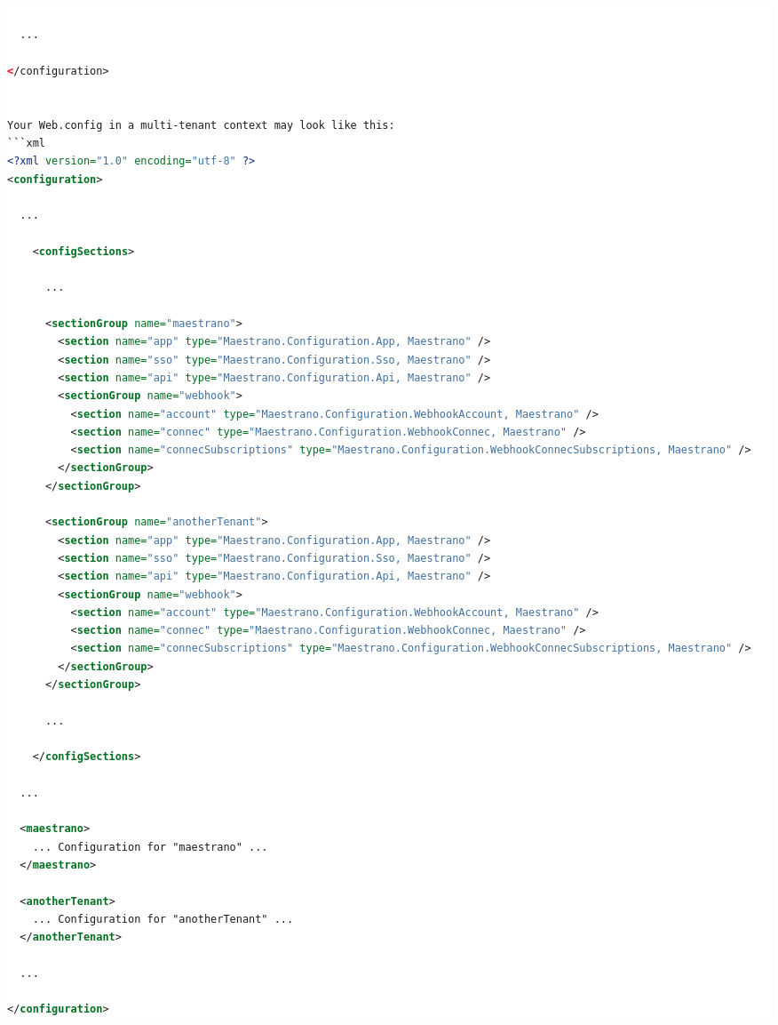 ```xml

  ...

</configuration>


Your Web.config in a multi-tenant context may look like this:
```xml
<?xml version="1.0" encoding="utf-8" ?>
<configuration>

  ...

    <configSections>

      ...

      <sectionGroup name="maestrano">
        <section name="app" type="Maestrano.Configuration.App, Maestrano" />
        <section name="sso" type="Maestrano.Configuration.Sso, Maestrano" />
        <section name="api" type="Maestrano.Configuration.Api, Maestrano" />
        <sectionGroup name="webhook">
          <section name="account" type="Maestrano.Configuration.WebhookAccount, Maestrano" />
          <section name="connec" type="Maestrano.Configuration.WebhookConnec, Maestrano" />
          <section name="connecSubscriptions" type="Maestrano.Configuration.WebhookConnecSubscriptions, Maestrano" />
        </sectionGroup>
      </sectionGroup>

      <sectionGroup name="anotherTenant">
        <section name="app" type="Maestrano.Configuration.App, Maestrano" />
        <section name="sso" type="Maestrano.Configuration.Sso, Maestrano" />
        <section name="api" type="Maestrano.Configuration.Api, Maestrano" />
        <sectionGroup name="webhook">
          <section name="account" type="Maestrano.Configuration.WebhookAccount, Maestrano" />
          <section name="connec" type="Maestrano.Configuration.WebhookConnec, Maestrano" />
          <section name="connecSubscriptions" type="Maestrano.Configuration.WebhookConnecSubscriptions, Maestrano" />
        </sectionGroup>
      </sectionGroup>

      ...

    </configSections>

  ...

  <maestrano>
    ... Configuration for "maestrano" ...
  </maestrano>

  <anotherTenant>
    ... Configuration for "anotherTenant" ...
  </anotherTenant>

  ...

</configuration>

```
